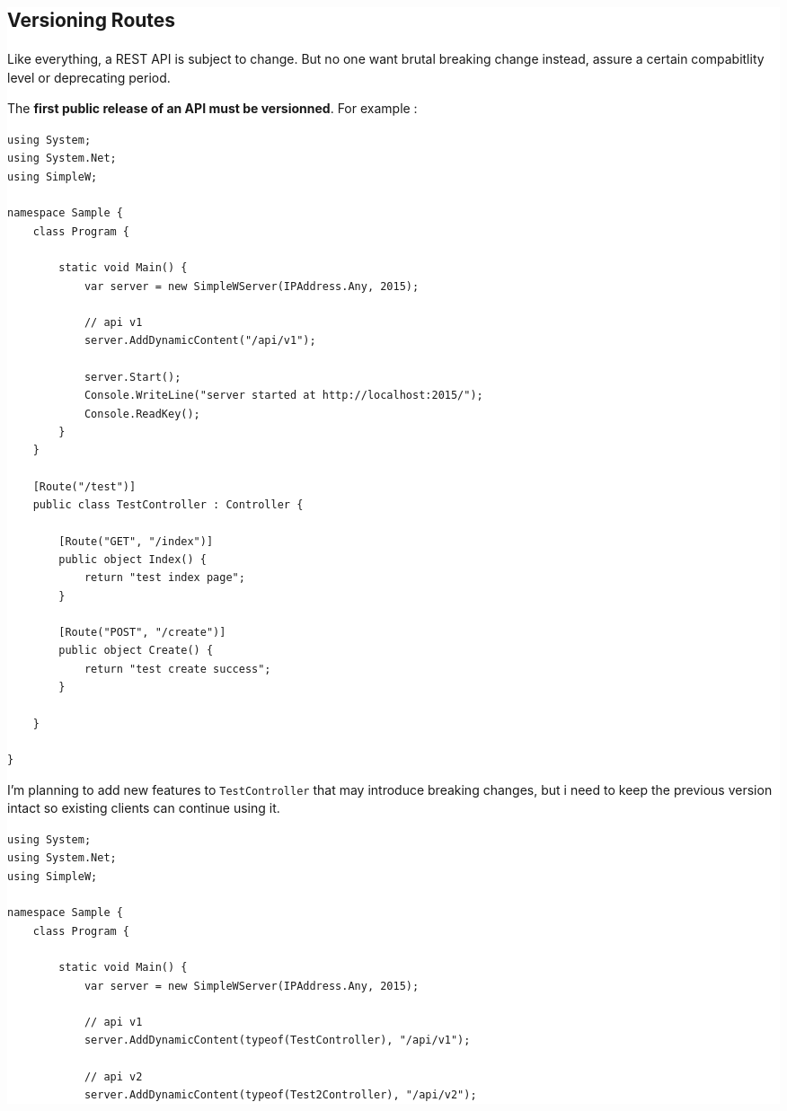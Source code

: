 
## Versioning Routes

Like everything, a REST API is subject to change. But no one want brutal breaking change instead, assure a certain compabitlity
level or deprecating period.

The **first public release of an API must be versionned**. For example :

```csharp:line-numbers{12}
using System;
using System.Net;
using SimpleW;

namespace Sample {
    class Program {

        static void Main() {
            var server = new SimpleWServer(IPAddress.Any, 2015);

            // api v1
            server.AddDynamicContent("/api/v1");

            server.Start();
            Console.WriteLine("server started at http://localhost:2015/");
            Console.ReadKey();
        }
    }

    [Route("/test")]
    public class TestController : Controller {

        [Route("GET", "/index")]
        public object Index() {
            return "test index page";
        }

        [Route("POST", "/create")]
        public object Create() {
            return "test create success";
        }

    }

}
```

I’m planning to add new features to `TestController` that may introduce breaking changes, 
but i need to keep the previous version intact so existing clients can continue using it.

```csharp:line-numbers{12}
using System;
using System.Net;
using SimpleW;

namespace Sample {
    class Program {

        static void Main() {
            var server = new SimpleWServer(IPAddress.Any, 2015);

            // api v1
            server.AddDynamicContent(typeof(TestController), "/api/v1");

            // api v2
            server.AddDynamicContent(typeof(Test2Controller), "/api/v2");
```